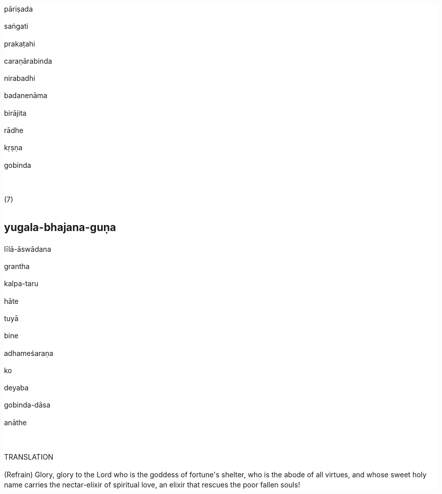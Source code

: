 
pāriṣada
 
sańgati


prakaṭahi
 
caraṇārabinda


nirabadhi
 
badanenāma
 
birājita


rādhe
 
kṛṣṇa
 
gobinda


 


(7)


yugala-bhajana-guṇa
-
 
līlā-āswādana


grantha
 
kalpa-taru
 
hāte


tuyā
 
bine
 
adhameśaraṇa


ko
 
deyaba


gobinda-dāsa
 
anāthe


 


TRANSLATION


(Refrain)
Glory, glory to the Lord who is the goddess of fortune's shelter, who is the
abode of all virtues, and whose sweet holy name carries the nectar-elixir of
spiritual love, an elixir that rescues the poor fallen souls!
